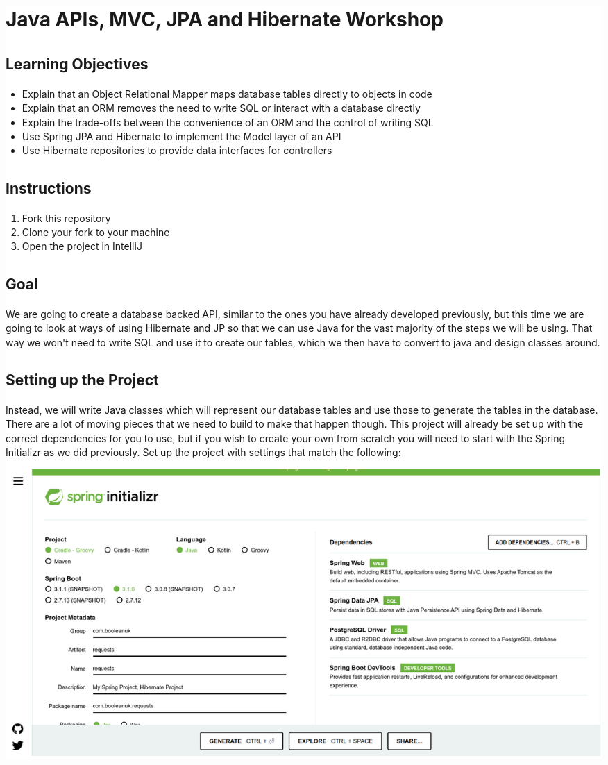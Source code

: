 # Java APIs, MVC, JPA and Hibernate Workshop

## Learning Objectives
- Explain that an Object Relational Mapper maps database tables directly to objects in code
- Explain that an ORM removes the need to write SQL or interact with a database directly
- Explain the trade-offs between the convenience of an ORM and the control of writing SQL
- Use Spring JPA and Hibernate to implement the Model layer of an API
- Use Hibernate repositories to provide data interfaces for controllers

## Instructions

1. Fork this repository
2. Clone your fork to your machine
3. Open the project in IntelliJ

## Goal

We are going to create a database backed API, similar to the ones you have already developed previously, but this time we are going to look at ways of using Hibernate and JP so that we can use Java for the vast majority of the steps we will be using. That way we won't need to write SQL and use it to create our tables, which we then have to convert to java and design classes around.

## Setting up the Project

Instead, we will write Java classes which will represent our database tables and use those to generate the tables in the database. There are a lot of moving pieces that we need to build to make that happen though. This project will already be set up with the correct dependencies for you to use, but if you wish to create your own from scratch you will need to start with the Spring Initializr as we did previously. Set up the project with settings that match the following:

![Spring Initializr Setup](./assets/spring-init.png)
